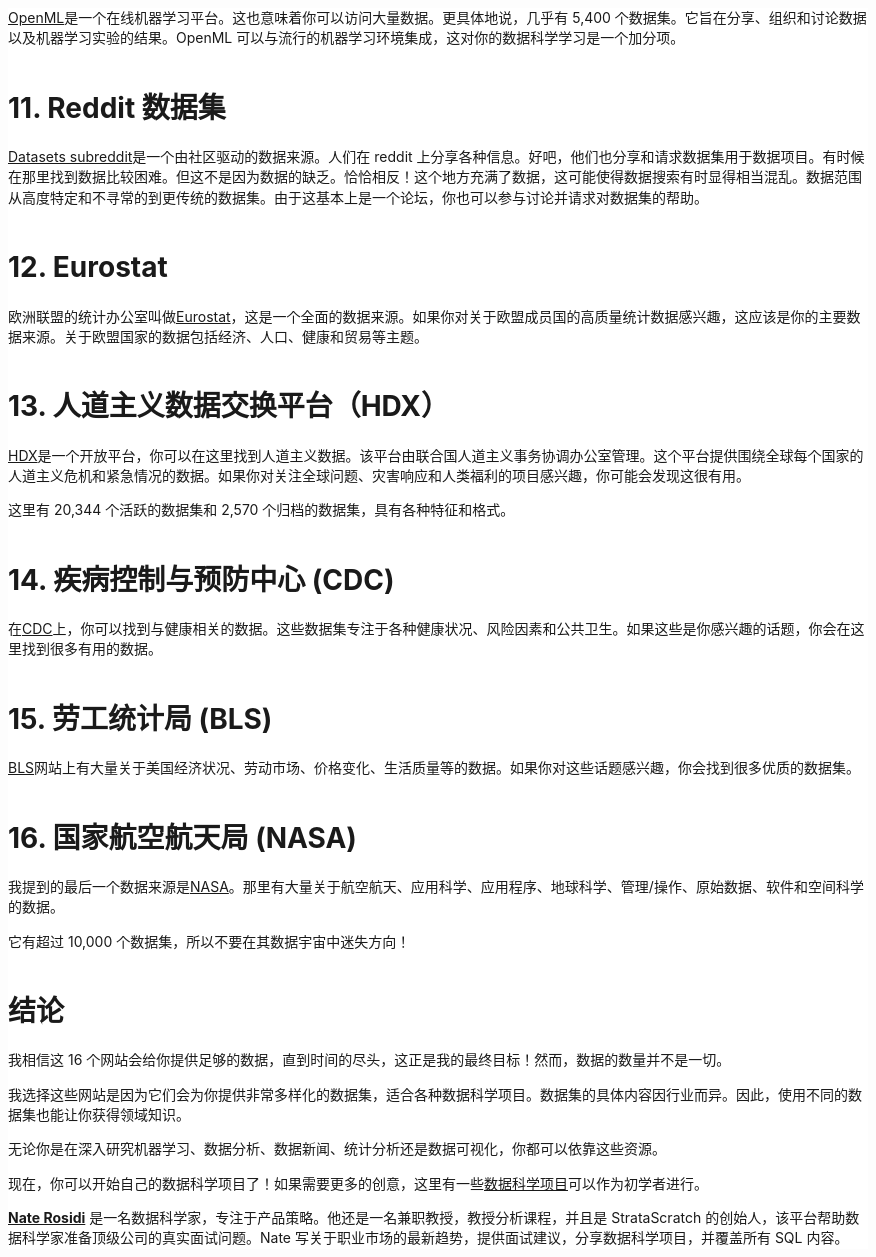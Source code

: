 [OpenML](https://www.openml.org)是一个在线机器学习平台。这也意味着你可以访问大量数据。更具体地说，几乎有 5,400 个数据集。它旨在分享、组织和讨论数据以及机器学习实验的结果。OpenML 可以与流行的机器学习环境集成，这对你的数据科学学习是一个加分项。

# 11\. Reddit 数据集

[Datasets subreddit](https://www.reddit.com/r/datasets/)是一个由社区驱动的数据来源。人们在 reddit 上分享各种信息。好吧，他们也分享和请求数据集用于数据项目。有时候在那里找到数据比较困难。但这不是因为数据的缺乏。恰恰相反！这个地方充满了数据，这可能使得数据搜索有时显得相当混乱。数据范围从高度特定和不寻常的到更传统的数据集。由于这基本上是一个论坛，你也可以参与讨论并请求对数据集的帮助。

# 12\. Eurostat

欧洲联盟的统计办公室叫做[Eurostat](https://ec.europa.eu/eurostat)，这是一个全面的数据来源。如果你对关于欧盟成员国的高质量统计数据感兴趣，这应该是你的主要数据来源。关于欧盟国家的数据包括经济、人口、健康和贸易等主题。

# 13\. 人道主义数据交换平台（HDX）

[HDX](https://data.humdata.org)是一个开放平台，你可以在这里找到人道主义数据。该平台由联合国人道主义事务协调办公室管理。这个平台提供围绕全球每个国家的人道主义危机和紧急情况的数据。如果你对关注全球问题、灾害响应和人类福利的项目感兴趣，你可能会发现这很有用。

这里有 20,344 个活跃的数据集和 2,570 个归档的数据集，具有各种特征和格式。

# 14\. 疾病控制与预防中心 (CDC)

在[CDC](https://www.cdc.gov/datastatistics/index.html)上，你可以找到与健康相关的数据。这些数据集专注于各种健康状况、风险因素和公共卫生。如果这些是你感兴趣的话题，你会在这里找到很多有用的数据。

# 15\. 劳工统计局 (BLS)

[BLS](https://www.bls.gov/data/)网站上有大量关于美国经济状况、劳动市场、价格变化、生活质量等的数据。如果你对这些话题感兴趣，你会找到很多优质的数据集。

# 16\. 国家航空航天局 (NASA)

我提到的最后一个数据来源是[NASA](https://data.nasa.gov)。那里有大量关于航空航天、应用科学、应用程序、地球科学、管理/操作、原始数据、软件和空间科学的数据。

它有超过 10,000 个数据集，所以不要在其数据宇宙中迷失方向！

# 结论

我相信这 16 个网站会给你提供足够的数据，直到时间的尽头，这正是我的最终目标！然而，数据的数量并不是一切。

我选择这些网站是因为它们会为你提供非常多样化的数据集，适合各种数据科学项目。数据集的具体内容因行业而异。因此，使用不同的数据集也能让你获得领域知识。

无论你是在深入研究机器学习、数据分析、数据新闻、统计分析还是数据可视化，你都可以依靠这些资源。

现在，你可以开始自己的数据科学项目了！如果需要更多的创意，这里有一些[数据科学项目](https://www.stratascratch.com/blog/19-data-science-project-ideas-for-beginners/?utm_source=blog&utm_medium=click&utm_campaign=kdn+16+websites+for+ds+projects)可以作为初学者进行。

[](https://twitter.com/StrataScratch)****[Nate Rosidi](https://twitter.com/StrataScratch)**** 是一名数据科学家，专注于产品策略。他还是一名兼职教授，教授分析课程，并且是 StrataScratch 的创始人，该平台帮助数据科学家准备顶级公司的真实面试问题。Nate 写关于职业市场的最新趋势，提供面试建议，分享数据科学项目，并覆盖所有 SQL 内容。
